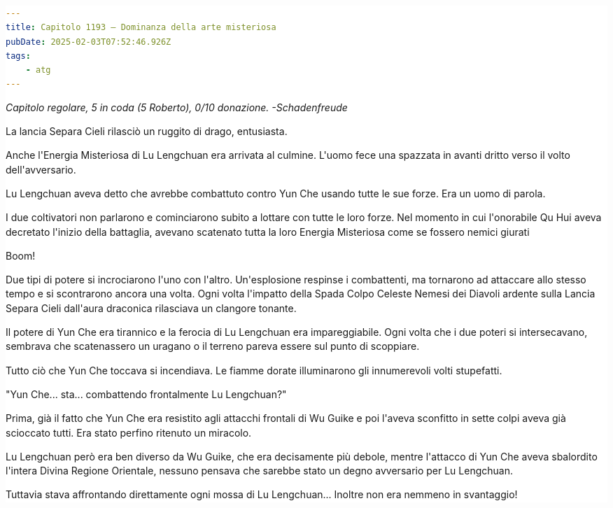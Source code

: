 ```yaml
---
title: Capitolo 1193 – Dominanza della arte misteriosa
pubDate: 2025-02-03T07:52:46.926Z
tags:
    - atg
---
```



<em>Capitolo regolare, 5 in coda (5 Roberto), 0/10 donazione.
-Schadenfreude</em>


La lancia Separa Cieli rilasciò un ruggito di drago, entusiasta.


Anche l'Energia Misteriosa di Lu Lengchuan era arrivata al culmine. L'uomo fece una spazzata in avanti dritto verso il volto dell'avversario. 


Lu Lengchuan aveva detto che avrebbe combattuto contro Yun Che usando tutte le sue forze. Era un uomo di parola.


I due coltivatori non parlarono e cominciarono subito a lottare con tutte le loro forze. Nel momento in cui l'onorabile Qu Hui aveva decretato l'inizio della battaglia, avevano scatenato tutta la loro Energia Misteriosa come se fossero nemici giurati


Boom!


Due tipi di potere si incrociarono l'uno con l'altro. Un'esplosione respinse i combattenti, ma tornarono ad attaccare allo stesso tempo e si scontrarono ancora una volta. Ogni volta l'impatto della Spada Colpo Celeste Nemesi dei Diavoli ardente sulla Lancia Separa Cieli dall'aura draconica rilasciava un clangore tonante.


Il potere di Yun Che era tirannico e la ferocia di Lu Lengchuan era impareggiabile. Ogni volta che i due poteri si intersecavano, sembrava che scatenassero un uragano o il terreno pareva essere sul punto di scoppiare.


Tutto ciò che Yun Che toccava si incendiava. Le fiamme dorate illuminarono gli innumerevoli volti stupefatti.


"Yun Che... sta... combattendo frontalmente Lu Lengchuan?"


Prima, già il fatto che Yun Che era resistito agli attacchi frontali di Wu Guike e poi l'aveva sconfitto in sette colpi aveva già scioccato tutti. Era stato perfino ritenuto un miracolo.


Lu Lengchuan però era ben diverso da Wu Guike, che era decisamente più debole, mentre l'attacco di Yun Che aveva sbalordito l'intera Divina Regione Orientale, nessuno pensava che sarebbe stato un degno avversario per Lu Lengchuan.


Tuttavia stava affrontando direttamente ogni mossa di Lu Lengchuan... Inoltre non era nemmeno in svantaggio!
